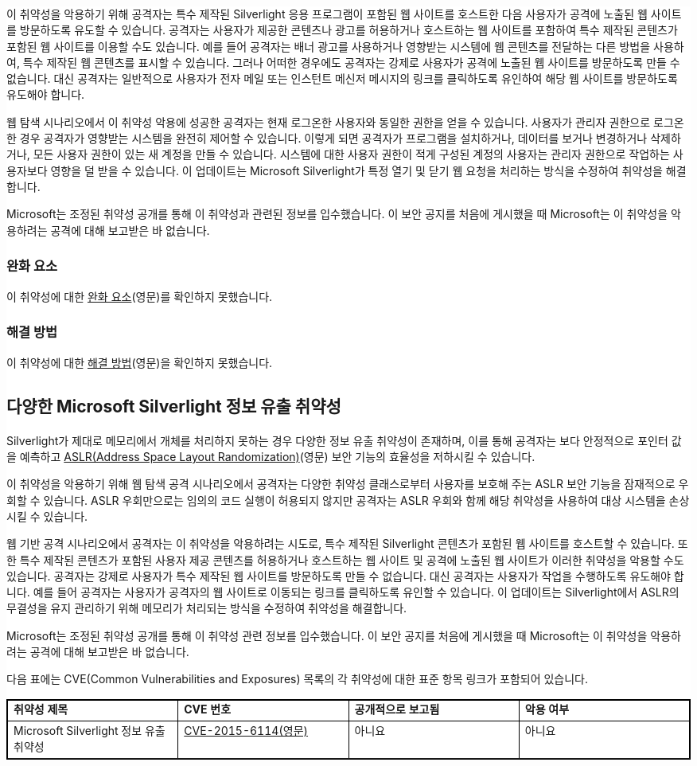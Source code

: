 이 취약성을 악용하기 위해 공격자는 특수 제작된 Silverlight 응용 프로그램이 포함된 웹 사이트를 호스트한 다음 사용자가 공격에 노출된 웹 사이트를 방문하도록 유도할 수 있습니다. 공격자는 사용자가 제공한 콘텐츠나 광고를 허용하거나 호스트하는 웹 사이트를 포함하여 특수 제작된 콘텐츠가 포함된 웹 사이트를 이용할 수도 있습니다. 예를 들어 공격자는 배너 광고를 사용하거나 영향받는 시스템에 웹 콘텐츠를 전달하는 다른 방법을 사용하여, 특수 제작된 웹 콘텐츠를 표시할 수 있습니다. 그러나 어떠한 경우에도 공격자는 강제로 사용자가 공격에 노출된 웹 사이트를 방문하도록 만들 수 없습니다. 대신 공격자는 일반적으로 사용자가 전자 메일 또는 인스턴트 메신저 메시지의 링크를 클릭하도록 유인하여 해당 웹 사이트를 방문하도록 유도해야 합니다.

웹 탐색 시나리오에서 이 취약성 악용에 성공한 공격자는 현재 로그온한 사용자와 동일한 권한을 얻을 수 있습니다. 사용자가 관리자 권한으로 로그온한 경우 공격자가 영향받는 시스템을 완전히 제어할 수 있습니다. 이렇게 되면 공격자가 프로그램을 설치하거나, 데이터를 보거나 변경하거나 삭제하거나, 모든 사용자 권한이 있는 새 계정을 만들 수 있습니다. 시스템에 대한 사용자 권한이 적게 구성된 계정의 사용자는 관리자 권한으로 작업하는 사용자보다 영향을 덜 받을 수 있습니다. 이 업데이트는 Microsoft Silverlight가 특정 열기 및 닫기 웹 요청을 처리하는 방식을 수정하여 취약성을 해결합니다.

Microsoft는 조정된 취약성 공개를 통해 이 취약성과 관련된 정보를 입수했습니다. 이 보안 공지를 처음에 게시했을 때 Microsoft는 이 취약성을 악용하려는 공격에 대해 보고받은 바 없습니다.

### 완화 요소

이 취약성에 대한 [완화 요소](https://technet.microsoft.com/ko-kr/library/security/dn848375.aspx)(영문)를 확인하지 못했습니다.

### 해결 방법

이 취약성에 대한 [해결 방법](https://technet.microsoft.com/ko-kr/library/security/dn848375.aspx)(영문)을 확인하지 못했습니다.

다양한 Microsoft Silverlight 정보 유출 취약성
---------------------------------------------

Silverlight가 제대로 메모리에서 개체를 처리하지 못하는 경우 다양한 정보 유출 취약성이 존재하며, 이를 통해 공격자는 보다 안정적으로 포인터 값을 예측하고 [ASLR(Address Space Layout Randomization)](https://technet.microsoft.com/ko-kr/library/security/dn848375.aspx)(영문) 보안 기능의 효율성을 저하시킬 수 있습니다.

이 취약성을 악용하기 위해 웹 탐색 공격 시나리오에서 공격자는 다양한 취약성 클래스로부터 사용자를 보호해 주는 ASLR 보안 기능을 잠재적으로 우회할 수 있습니다. ASLR 우회만으로는 임의의 코드 실행이 허용되지 않지만 공격자는 ASLR 우회와 함께 해당 취약성을 사용하여 대상 시스템을 손상시킬 수 있습니다.

웹 기반 공격 시나리오에서 공격자는 이 취약성을 악용하려는 시도로, 특수 제작된 Silverlight 콘텐츠가 포함된 웹 사이트를 호스트할 수 있습니다. 또한 특수 제작된 콘텐츠가 포함된 사용자 제공 콘텐츠를 허용하거나 호스트하는 웹 사이트 및 공격에 노출된 웹 사이트가 이러한 취약성을 악용할 수도 있습니다. 공격자는 강제로 사용자가 특수 제작된 웹 사이트를 방문하도록 만들 수 없습니다. 대신 공격자는 사용자가 작업을 수행하도록 유도해야 합니다. 예를 들어 공격자는 사용자가 공격자의 웹 사이트로 이동되는 링크를 클릭하도록 유인할 수 있습니다. 이 업데이트는 Silverlight에서 ASLR의 무결성을 유지 관리하기 위해 메모리가 처리되는 방식을 수정하여 취약성을 해결합니다.

Microsoft는 조정된 취약성 공개를 통해 이 취약성 관련 정보를 입수했습니다. 이 보안 공지를 처음에 게시했을 때 Microsoft는 이 취약성을 악용하려는 공격에 대해 보고받은 바 없습니다.

다음 표에는 CVE(Common Vulnerabilities and Exposures) 목록의 각 취약성에 대한 표준 항목 링크가 포함되어 있습니다.

 
<p> </p>
<table style="border:1px solid black;">
<colgroup>
<col width="25%" />
<col width="25%" />
<col width="25%" />
<col width="25%" />
</colgroup>
<tbody>
<tr class="odd">
<td style="border:1px solid black;"><strong>취약성 제목</strong></td>
<td style="border:1px solid black;"><strong>CVE 번호</strong></td>
<td style="border:1px solid black;"><strong>공개적으로 보고됨</strong></td>
<td style="border:1px solid black;"><strong>악용 여부</strong></td>
</tr>
<tr class="even">
<td style="border:1px solid black;">Microsoft Silverlight 정보 유출 취약성</td>
<td style="border:1px solid black;"><a href="http://www.cve.mitre.org/cgi-bin/cvename.cgi?name=cve-2015-6114">CVE-2015-6114(영문)</a></td>
<td style="border:1px solid black;">아니요</td>
<td style="border:1px solid black;">아니요</td>
</tr>
<tr class="odd">